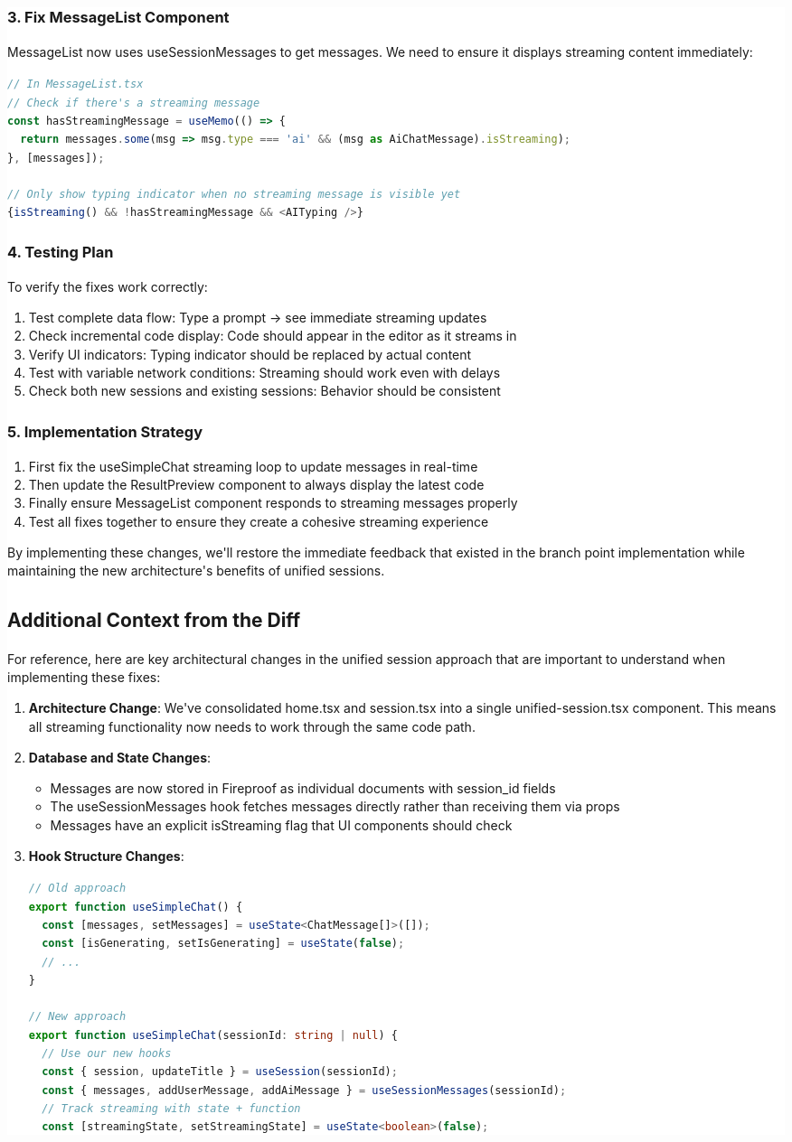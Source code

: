 ### 3. Fix MessageList Component

MessageList now uses useSessionMessages to get messages. We need to ensure it displays streaming content immediately:

```typescript
// In MessageList.tsx
// Check if there's a streaming message
const hasStreamingMessage = useMemo(() => {
  return messages.some(msg => msg.type === 'ai' && (msg as AiChatMessage).isStreaming);
}, [messages]);

// Only show typing indicator when no streaming message is visible yet
{isStreaming() && !hasStreamingMessage && <AITyping />}
```

### 4. Testing Plan

To verify the fixes work correctly:

1. Test complete data flow: Type a prompt → see immediate streaming updates
2. Check incremental code display: Code should appear in the editor as it streams in
3. Verify UI indicators: Typing indicator should be replaced by actual content
4. Test with variable network conditions: Streaming should work even with delays
5. Check both new sessions and existing sessions: Behavior should be consistent

### 5. Implementation Strategy

1. First fix the useSimpleChat streaming loop to update messages in real-time
2. Then update the ResultPreview component to always display the latest code
3. Finally ensure MessageList component responds to streaming messages properly
4. Test all fixes together to ensure they create a cohesive streaming experience

By implementing these changes, we'll restore the immediate feedback that existed in the branch point implementation while maintaining the new architecture's benefits of unified sessions.

## Additional Context from the Diff

For reference, here are key architectural changes in the unified session approach that are important to understand when implementing these fixes:

1. **Architecture Change**: We've consolidated home.tsx and session.tsx into a single unified-session.tsx component. This means all streaming functionality now needs to work through the same code path.

2. **Database and State Changes**:
   - Messages are now stored in Fireproof as individual documents with session_id fields
   - The useSessionMessages hook fetches messages directly rather than receiving them via props
   - Messages have an explicit isStreaming flag that UI components should check

3. **Hook Structure Changes**:

   ```typescript
   // Old approach
   export function useSimpleChat() {
     const [messages, setMessages] = useState<ChatMessage[]>([]);
     const [isGenerating, setIsGenerating] = useState(false);
     // ...
   }

   // New approach
   export function useSimpleChat(sessionId: string | null) {
     // Use our new hooks
     const { session, updateTitle } = useSession(sessionId);
     const { messages, addUserMessage, addAiMessage } = useSessionMessages(sessionId);
     // Track streaming with state + function
     const [streamingState, setStreamingState] = useState<boolean>(false);
   ```